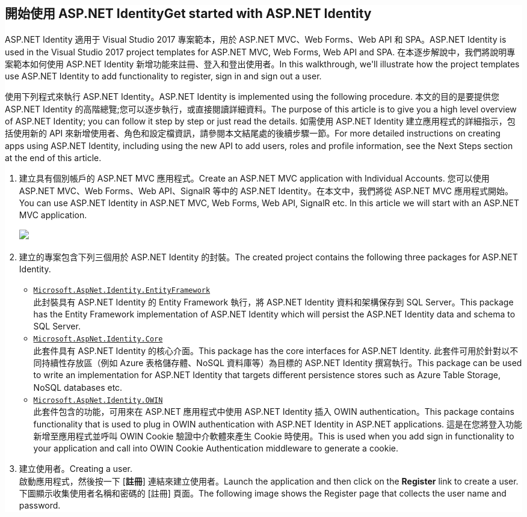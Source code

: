 ## <a name="get-started-with-aspnet-identity"></a><span data-ttu-id="6f64c-178">開始使用 ASP.NET Identity</span><span class="sxs-lookup"><span data-stu-id="6f64c-178">Get started with ASP.NET Identity</span></span>

<span data-ttu-id="6f64c-179">ASP.NET Identity 適用于 Visual Studio 2017 專案範本，用於 ASP.NET MVC、Web Forms、Web API 和 SPA。</span><span class="sxs-lookup"><span data-stu-id="6f64c-179">ASP.NET Identity is used in the Visual Studio 2017 project templates for ASP.NET MVC, Web Forms, Web API and SPA.</span></span> <span data-ttu-id="6f64c-180">在本逐步解說中，我們將說明專案範本如何使用 ASP.NET Identity 新增功能來註冊、登入和登出使用者。</span><span class="sxs-lookup"><span data-stu-id="6f64c-180">In this walkthrough, we'll illustrate how the project templates use ASP.NET Identity to add functionality to register, sign in and sign out a user.</span></span>

<span data-ttu-id="6f64c-181">使用下列程式來執行 ASP.NET Identity。</span><span class="sxs-lookup"><span data-stu-id="6f64c-181">ASP.NET Identity is implemented using the following procedure.</span></span> <span data-ttu-id="6f64c-182">本文的目的是要提供您 ASP.NET Identity 的高階總覽;您可以逐步執行，或直接閱讀詳細資料。</span><span class="sxs-lookup"><span data-stu-id="6f64c-182">The purpose of this article is to give you a high level overview of ASP.NET Identity; you can follow it step by step or just read the details.</span></span> <span data-ttu-id="6f64c-183">如需使用 ASP.NET Identity 建立應用程式的詳細指示，包括使用新的 API 來新增使用者、角色和設定檔資訊，請參閱本文結尾處的後續步驟一節。</span><span class="sxs-lookup"><span data-stu-id="6f64c-183">For more detailed instructions on creating apps using ASP.NET Identity, including using the new API to add users, roles and profile information, see the Next Steps section at the end of this article.</span></span>

1. <span data-ttu-id="6f64c-184">建立具有個別帳戶的 ASP.NET MVC 應用程式。</span><span class="sxs-lookup"><span data-stu-id="6f64c-184">Create an ASP.NET MVC application with Individual Accounts.</span></span> <span data-ttu-id="6f64c-185">您可以使用 ASP.NET MVC、Web Forms、Web API、SignalR 等中的 ASP.NET Identity。在本文中，我們將從 ASP.NET MVC 應用程式開始。</span><span class="sxs-lookup"><span data-stu-id="6f64c-185">You can use ASP.NET Identity in ASP.NET MVC, Web Forms, Web API, SignalR etc. In this article we will start with an ASP.NET MVC application.</span></span>  
  
    ![](introduction-to-aspnet-identity/_static/image1.png)
2. <span data-ttu-id="6f64c-186">建立的專案包含下列三個用於 ASP.NET Identity 的封裝。</span><span class="sxs-lookup"><span data-stu-id="6f64c-186">The created project contains the following three packages for ASP.NET Identity.</span></span>

    - [`Microsoft.AspNet.Identity.EntityFramework`](http://www.nuget.org/packages/Microsoft.AspNet.Identity.EntityFramework/)  
   <span data-ttu-id="6f64c-187">此封裝具有 ASP.NET Identity 的 Entity Framework 執行，將 ASP.NET Identity 資料和架構保存到 SQL Server。</span><span class="sxs-lookup"><span data-stu-id="6f64c-187">This package has the Entity Framework implementation of ASP.NET Identity which will persist the ASP.NET Identity data and schema to SQL Server.</span></span>
    - [`Microsoft.AspNet.Identity.Core`](http://www.nuget.org/packages/Microsoft.AspNet.Identity.Core/)  
   <span data-ttu-id="6f64c-188">此套件具有 ASP.NET Identity 的核心介面。</span><span class="sxs-lookup"><span data-stu-id="6f64c-188">This package has the core interfaces for ASP.NET Identity.</span></span> <span data-ttu-id="6f64c-189">此套件可用於針對以不同持續性存放區（例如 Azure 表格儲存體、NoSQL 資料庫等）為目標的 ASP.NET Identity 撰寫執行。</span><span class="sxs-lookup"><span data-stu-id="6f64c-189">This package can be used to write an implementation for ASP.NET Identity that targets different persistence stores such as Azure Table Storage, NoSQL databases etc.</span></span>
    - [`Microsoft.AspNet.Identity.OWIN`](http://www.nuget.org/packages/Microsoft.AspNet.Identity.Owin/)  
   <span data-ttu-id="6f64c-190">此套件包含的功能，可用來在 ASP.NET 應用程式中使用 ASP.NET Identity 插入 OWIN authentication。</span><span class="sxs-lookup"><span data-stu-id="6f64c-190">This package contains functionality that is used to plug in OWIN authentication with ASP.NET Identity in ASP.NET applications.</span></span> <span data-ttu-id="6f64c-191">這是在您將登入功能新增至應用程式並呼叫 OWIN Cookie 驗證中介軟體來產生 Cookie 時使用。</span><span class="sxs-lookup"><span data-stu-id="6f64c-191">This is used when you add sign in functionality to your application and call into OWIN Cookie Authentication middleware to generate a cookie.</span></span>
3. <span data-ttu-id="6f64c-192">建立使用者。</span><span class="sxs-lookup"><span data-stu-id="6f64c-192">Creating a user.</span></span>  
   <span data-ttu-id="6f64c-193">啟動應用程式，然後按一下 [**註冊**] 連結來建立使用者。</span><span class="sxs-lookup"><span data-stu-id="6f64c-193">Launch the application and then click on the **Register** link to create a user.</span></span> <span data-ttu-id="6f64c-194">下圖顯示收集使用者名稱和密碼的 [註冊] 頁面。</span><span class="sxs-lookup"><span data-stu-id="6f64c-194">The following image shows the Register page that collects the user name and password.</span></span>  
  